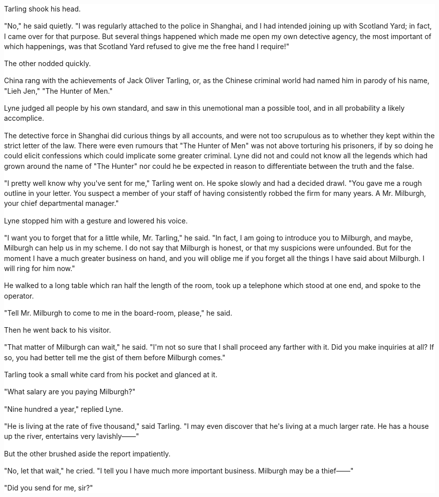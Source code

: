 Tarling shook his head.

"No," he said quietly. "I was regularly attached to the police in Shanghai, and I had intended joining up with Scotland Yard; in fact, I came over for that purpose. But several things happened which made me open my own detective agency, the most important of which happenings, was that Scotland Yard refused to give me the free hand I require!"

The other nodded quickly.

China rang with the achievements of Jack Oliver Tarling, or, as the Chinese criminal world had named him in parody of his name, "Lieh Jen," "The Hunter of Men."

Lyne judged all people by his own standard, and saw in this unemotional man a possible tool, and in all probability a likely accomplice.

The detective force in Shanghai did curious things by all accounts, and were not too scrupulous as to whether they kept within the strict letter of the law. There were even rumours that "The Hunter of Men" was not above torturing his prisoners, if by so doing he could elicit confessions which could implicate some greater criminal. Lyne did not and could not know all the legends which had grown around the name of "The Hunter" nor could he be expected in reason to differentiate between the truth and the false.

"I pretty well know why you've sent for me," Tarling went on. He spoke slowly and had a decided drawl. "You gave me a rough outline in your letter. You suspect a member of your staff of having consistently robbed the firm for many years. A Mr. Milburgh, your chief departmental manager."

Lyne stopped him with a gesture and lowered his voice.

"I want you to forget that for a little while, Mr. Tarling," he said. "In fact, I am going to introduce you to Milburgh, and maybe, Milburgh can help us in my scheme. I do not say that Milburgh is honest, or that my suspicions were unfounded. But for the moment I have a much greater business on hand, and you will oblige me if you forget all the things I have said about Milburgh. I will ring for him now."

He walked to a long table which ran half the length of the room, took up a telephone which stood at one end, and spoke to the operator.

"Tell Mr. Milburgh to come to me in the board-room, please," he said.

Then he went back to his visitor.

"That matter of Milburgh can wait," he said. "I'm not so sure that I shall proceed any farther with it. Did you make inquiries at all? If so, you had better tell me the gist of them before Milburgh comes."

Tarling took a small white card from his pocket and glanced at it.

"What salary are you paying Milburgh?"

"Nine hundred a year," replied Lyne.

"He is living at the rate of five thousand," said Tarling. "I may even discover that he's living at a much larger rate. He has a house up the river, entertains very lavishly——"

But the other brushed aside the report impatiently.

"No, let that wait," he cried. "I tell you I have much more important business. Milburgh may be a thief——"

"Did you send for me, sir?"
